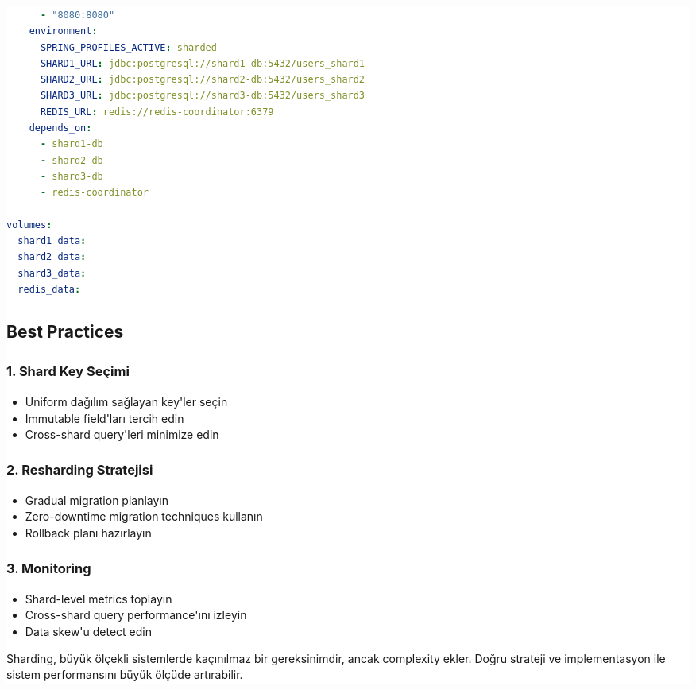 ```yaml
      - "8080:8080"
    environment:
      SPRING_PROFILES_ACTIVE: sharded
      SHARD1_URL: jdbc:postgresql://shard1-db:5432/users_shard1
      SHARD2_URL: jdbc:postgresql://shard2-db:5432/users_shard2
      SHARD3_URL: jdbc:postgresql://shard3-db:5432/users_shard3
      REDIS_URL: redis://redis-coordinator:6379
    depends_on:
      - shard1-db
      - shard2-db
      - shard3-db
      - redis-coordinator

volumes:
  shard1_data:
  shard2_data:
  shard3_data:
  redis_data:
```

## Best Practices

### 1. Shard Key Seçimi
- Uniform dağılım sağlayan key'ler seçin
- Immutable field'ları tercih edin
- Cross-shard query'leri minimize edin

### 2. Resharding Stratejisi
- Gradual migration planlayın
- Zero-downtime migration techniques kullanın
- Rollback planı hazırlayın

### 3. Monitoring
- Shard-level metrics toplayın
- Cross-shard query performance'ını izleyin
- Data skew'u detect edin

Sharding, büyük ölçekli sistemlerde kaçınılmaz bir gereksinimdir, ancak complexity ekler. Doğru strateji ve implementasyon ile sistem performansını büyük ölçüde artırabilir.
